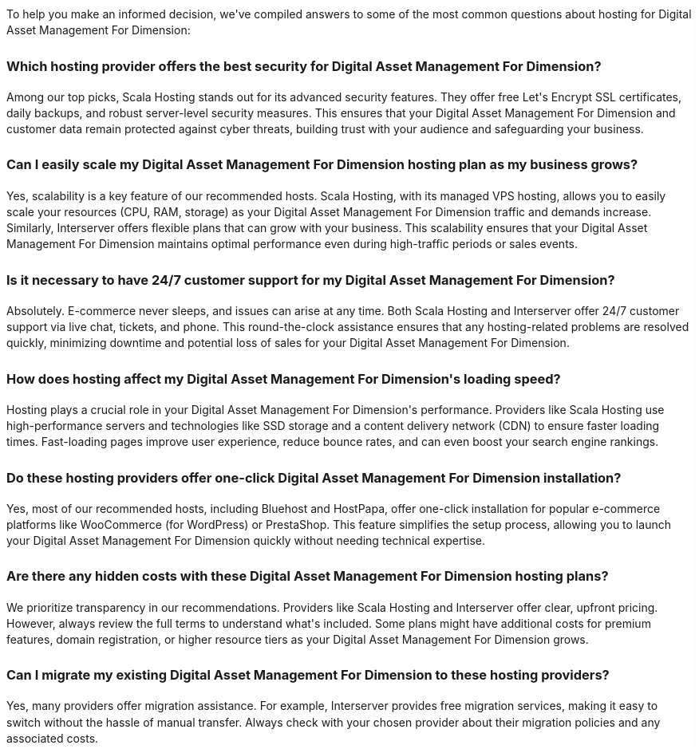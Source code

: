 To help you make an informed decision, we've compiled answers to some of the most common questions about hosting for Digital Asset Management For Dimension:

### Which hosting provider offers the best security for Digital Asset Management For Dimension? 
Among our top picks, Scala Hosting stands out for its advanced security features. They offer free Let's Encrypt SSL certificates, daily backups, and robust server-level security measures. This ensures that your Digital Asset Management For Dimension and customer data remain protected against cyber threats, building trust with your audience and safeguarding your business.

### Can I easily scale my Digital Asset Management For Dimension hosting plan as my business grows? 
Yes, scalability is a key feature of our recommended hosts. Scala Hosting, with its managed VPS hosting, allows you to easily scale your resources (CPU, RAM, storage) as your Digital Asset Management For Dimension traffic and demands increase. Similarly, Interserver offers flexible plans that can grow with your business. This scalability ensures that your Digital Asset Management For Dimension maintains optimal performance even during high-traffic periods or sales events.

### Is it necessary to have 24/7 customer support for my Digital Asset Management For Dimension? 
Absolutely. E-commerce never sleeps, and issues can arise at any time. Both Scala Hosting and Interserver offer 24/7 customer support via live chat, tickets, and phone. This round-the-clock assistance ensures that any hosting-related problems are resolved quickly, minimizing downtime and potential loss of sales for your Digital Asset Management For Dimension.

### How does hosting affect my Digital Asset Management For Dimension's loading speed? 
Hosting plays a crucial role in your Digital Asset Management For Dimension's performance. Providers like Scala Hosting use high-performance servers and technologies like SSD storage and a content delivery network (CDN) to ensure faster loading times. Fast-loading pages improve user experience, reduce bounce rates, and can even boost your search engine rankings.

### Do these hosting providers offer one-click Digital Asset Management For Dimension installation? 
Yes, most of our recommended hosts, including Bluehost and HostPapa, offer one-click installation for popular e-commerce platforms like WooCommerce (for WordPress) or PrestaShop. This feature simplifies the setup process, allowing you to launch your Digital Asset Management For Dimension quickly without needing technical expertise.

### Are there any hidden costs with these Digital Asset Management For Dimension hosting plans? 
We prioritize transparency in our recommendations. Providers like Scala Hosting and Interserver offer clear, upfront pricing. However, always review the full terms to understand what's included. Some plans might have additional costs for premium features, domain registration, or higher resource tiers as your Digital Asset Management For Dimension grows.

### Can I migrate my existing Digital Asset Management For Dimension to these hosting providers? 
Yes, many providers offer migration assistance. For example, Interserver provides free migration services, making it easy to switch without the hassle of manual transfer. Always check with your chosen provider about their migration policies and any associated costs.
